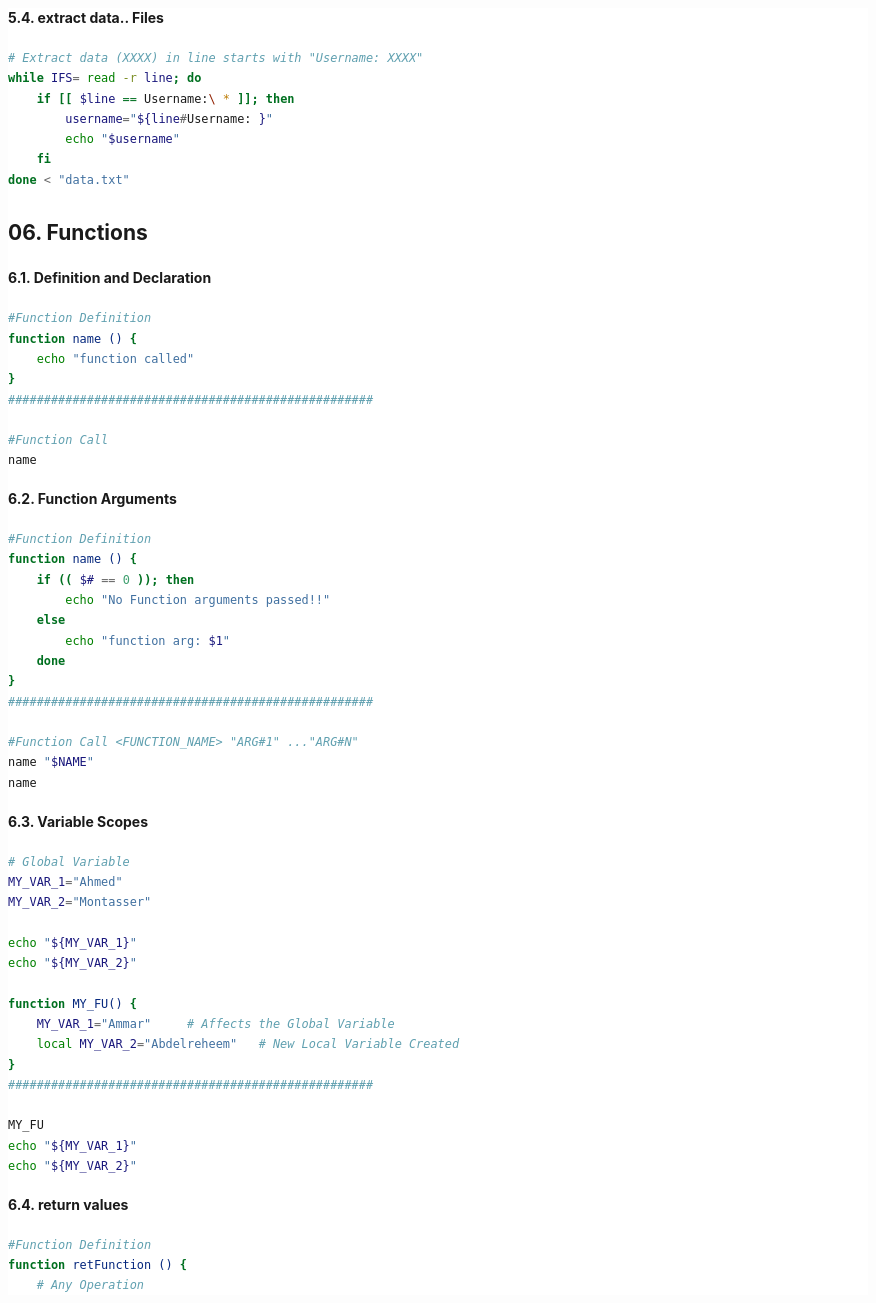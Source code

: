 #### 5.4. extract data.. Files
```bash
# Extract data (XXXX) in line starts with "Username: XXXX"
while IFS= read -r line; do
	if [[ $line == Username:\ * ]]; then
		username="${line#Username: }"
		echo "$username"
	fi
done < "data.txt"
```

## 06. Functions
#### 6.1. Definition and Declaration
```bash
#Function Definition
function name () {
	echo "function called"
}
###################################################

#Function Call
name
```
#### 6.2. Function Arguments
```bash
#Function Definition
function name () {
	if (( $# == 0 )); then
		echo "No Function arguments passed!!"
	else
		echo "function arg: $1"
	done
}
###################################################

#Function Call <FUNCTION_NAME> "ARG#1" ..."ARG#N"
name "$NAME"
name
```
#### 6.3. Variable Scopes
```bash
# Global Variable
MY_VAR_1="Ahmed"
MY_VAR_2="Montasser"

echo "${MY_VAR_1}"
echo "${MY_VAR_2}"

function MY_FU() {
	MY_VAR_1="Ammar"     # Affects the Global Variable
	local MY_VAR_2="Abdelreheem"   # New Local Variable Created
}
###################################################

MY_FU
echo "${MY_VAR_1}"
echo "${MY_VAR_2}"
```
#### 6.4. return values
```bash
#Function Definition
function retFunction () {
	# Any Operation
```